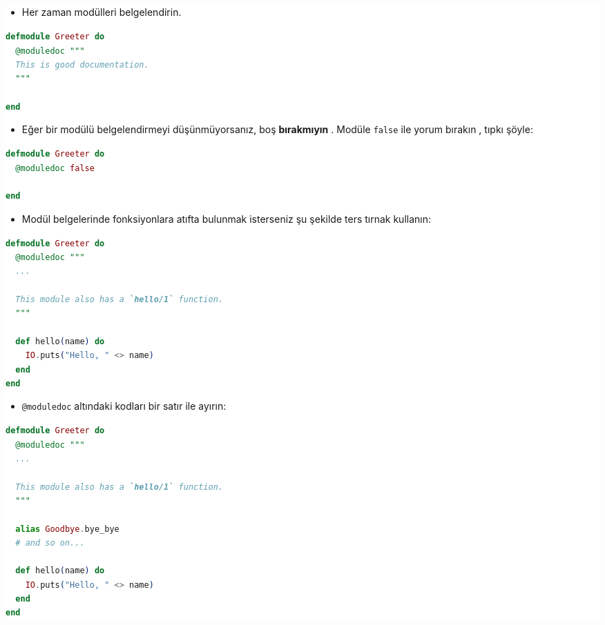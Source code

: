   - Her zaman modülleri belgelendirin.

```elixir
defmodule Greeter do
  @moduledoc """
  This is good documentation.
  """

end
```

  - Eğer bir modülü belgelendirmeyi düşünmüyorsanız, boş **bırakmıyın** . Modüle `false` ile yorum bırakın , tıpkı şöyle:

```elixir
defmodule Greeter do
  @moduledoc false

end
```

 - Modül belgelerinde fonksiyonlara atıfta bulunmak isterseniz şu  şekilde ters tırnak kullanın:

```elixir
defmodule Greeter do
  @moduledoc """
  ...

  This module also has a `hello/1` function.
  """

  def hello(name) do
    IO.puts("Hello, " <> name)
  end
end
```

 -  `@moduledoc` altındaki kodları bir satır ile ayırın:

```elixir
defmodule Greeter do
  @moduledoc """
  ...

  This module also has a `hello/1` function.
  """

  alias Goodbye.bye_bye
  # and so on...

  def hello(name) do
    IO.puts("Hello, " <> name)
  end
end
```
